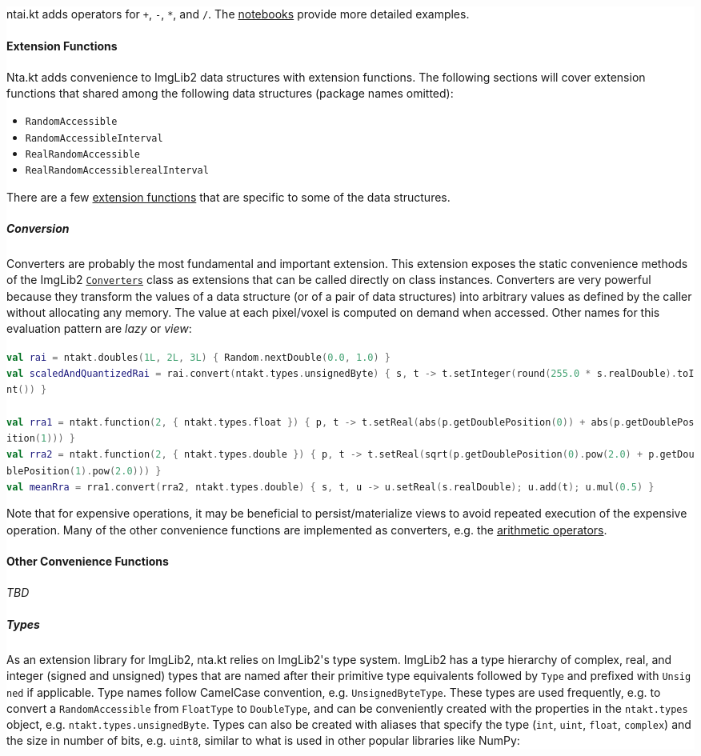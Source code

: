```kotlin
```
ntai.kt adds operators for `+`, `-`, `*`, and `/`. The [notebooks](notebooks/examples) provide more detailed examples. 

#### Extension Functions
Nta.kt adds convenience to ImgLib2 data structures with extension functions.
The following sections will cover extension functions that shared among the following data structures (package names omitted):
 - `RandomAccessible`
 - `RandomAccessibleInterval`
 - `RealRandomAccessible`
 - `RealRandomAccessiblerealInterval`

There are a few [extension functions](#data-structure-specific-extensions) that are specific to some of the data structures.

##### Conversion
Converters are probably the most fundamental and important extension.
This extension exposes the static convenience methods of the ImgLib2 [`Converters`](https://github.com/imglib/imglib2/blob/master/src/main/java/net/imglib2/converter/Converters.java)
class as extensions that can be called directly on class instances.
Converters are very powerful because they transform the values of a data structure (or of a pair of data structures)
into arbitrary values as defined by the caller without allocating any memory.
The value at each pixel/voxel is computed on demand when accessed.
Other names for this evaluation pattern are *lazy* or *view*:
```kotlin
val rai = ntakt.doubles(1L, 2L, 3L) { Random.nextDouble(0.0, 1.0) }
val scaledAndQuantizedRai = rai.convert(ntakt.types.unsignedByte) { s, t -> t.setInteger(round(255.0 * s.realDouble).toInt()) }

val rra1 = ntakt.function(2, { ntakt.types.float }) { p, t -> t.setReal(abs(p.getDoublePosition(0)) + abs(p.getDoublePosition(1))) }
val rra2 = ntakt.function(2, { ntakt.types.double }) { p, t -> t.setReal(sqrt(p.getDoublePosition(0).pow(2.0) + p.getDoublePosition(1).pow(2.0))) }
val meanRra = rra1.convert(rra2, ntakt.types.double) { s, t, u -> u.setReal(s.realDouble); u.add(t); u.mul(0.5) }
```

Note that for expensive operations, it may be beneficial to persist/materialize views to avoid repeated execution of the expensive operation.
Many of the other convenience functions are implemented as converters, e.g. the [arithmetic operators](#arithmetic-operators). 

#### Other Convenience Functions
*TBD*

##### Types
As an extension library for ImgLib2, nta.kt relies on ImgLib2's type system.
ImgLib2 has a type hierarchy of complex, real, and integer (signed and unsigned) types
that are named after their primitive type equivalents followed by `Type` and prefixed with `Unsigned` if applicable.
Type names follow CamelCase convention, e.g. `UnsignedByteType`.
These types are used frequently, e.g. to convert a `RandomAccessible` from `FloatType` to `DoubleType`,
and can be conveniently created with the properties in the `ntakt.types` object, e.g. `ntakt.types.unsignedByte`.
Types can also be created with aliases that specify the type (`int`, `uint`, `float`, `complex`) and the size in number of bits,
e.g. `uint8`, similar to what is used in other popular libraries like NumPy:
